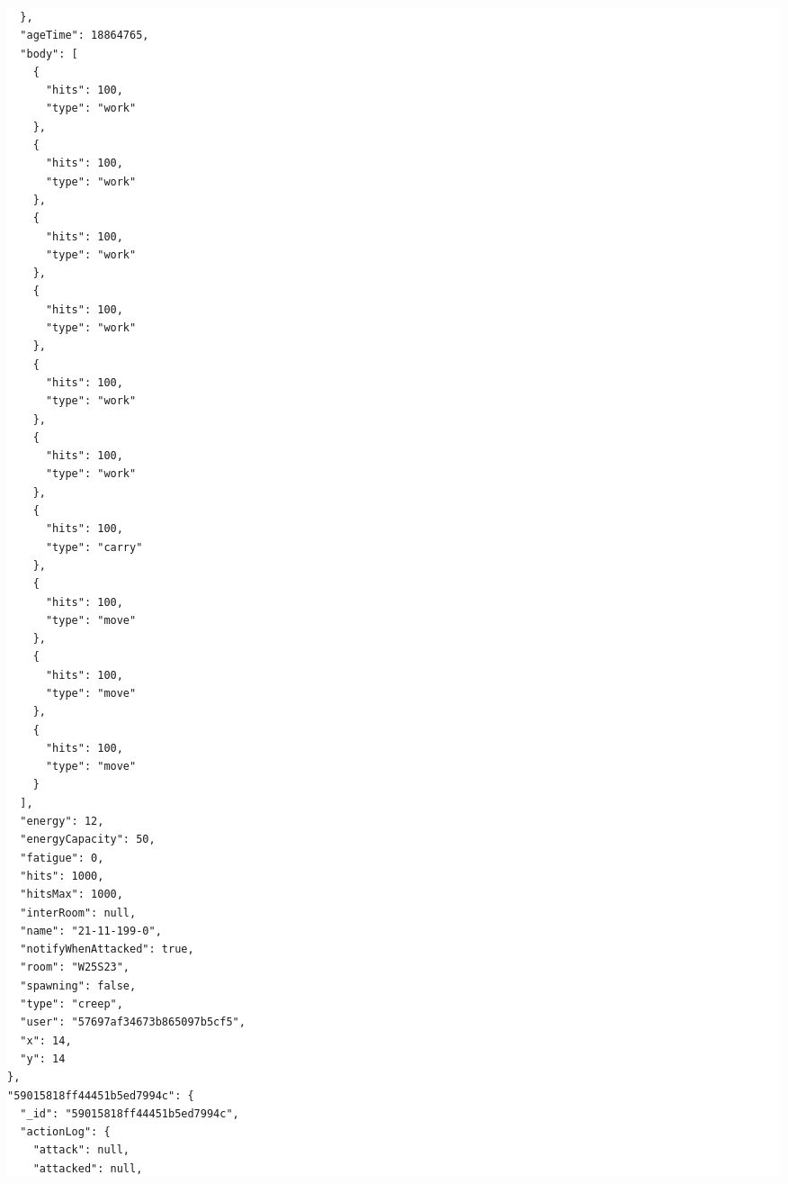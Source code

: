       },
      "ageTime": 18864765,
      "body": [
        {
          "hits": 100,
          "type": "work"
        },
        {
          "hits": 100,
          "type": "work"
        },
        {
          "hits": 100,
          "type": "work"
        },
        {
          "hits": 100,
          "type": "work"
        },
        {
          "hits": 100,
          "type": "work"
        },
        {
          "hits": 100,
          "type": "work"
        },
        {
          "hits": 100,
          "type": "carry"
        },
        {
          "hits": 100,
          "type": "move"
        },
        {
          "hits": 100,
          "type": "move"
        },
        {
          "hits": 100,
          "type": "move"
        }
      ],
      "energy": 12,
      "energyCapacity": 50,
      "fatigue": 0,
      "hits": 1000,
      "hitsMax": 1000,
      "interRoom": null,
      "name": "21-11-199-0",
      "notifyWhenAttacked": true,
      "room": "W25S23",
      "spawning": false,
      "type": "creep",
      "user": "57697af34673b865097b5cf5",
      "x": 14,
      "y": 14
    },
    "59015818ff44451b5ed7994c": {
      "_id": "59015818ff44451b5ed7994c",
      "actionLog": {
        "attack": null,
        "attacked": null,